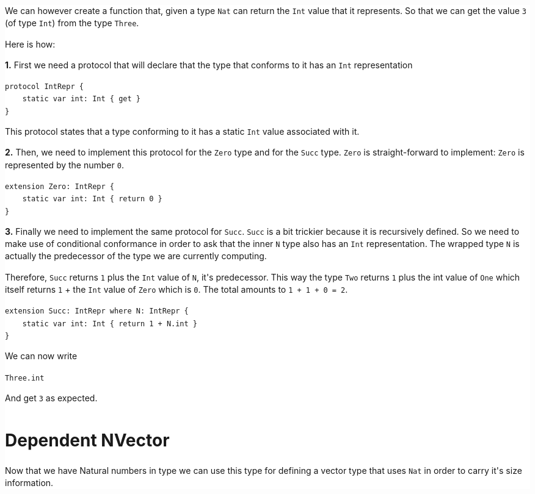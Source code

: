 We can however create a function that, given a type `Nat` can return the
`Int` value that it represents. So that we can get the value `3` (of type
`Int`) from the type `Three`.

Here is how:

**1.** First we need a protocol that will declare that the type that conforms to it
has an `Int` representation
 
```
protocol IntRepr {
    static var int: Int { get }
}
```

This protocol states that a type conforming to it has a static `Int` value
associated with it.

**2.** Then, we need to implement this protocol for the `Zero` type
and for the `Succ` type. `Zero` is straight-forward to implement: `Zero` is
represented by the number `0`.
 
```
extension Zero: IntRepr {
    static var int: Int { return 0 }
}
```

**3.** Finally we need to implement the same protocol for `Succ`. `Succ` is a bit
trickier because it is recursively defined. So we need to make use of
conditional conformance in order to ask that the inner `N` type also has an
`Int` representation. The wrapped type `N` is actually the predecessor of the
type we are currently computing.

Therefore, `Succ` returns `1` plus the `Int` value of `N`, it's predecessor.
This way the type `Two` returns `1` plus the int value of `One` which itself
returns `1` + the `Int` value of `Zero` which is `0`.
The total amounts to `1 + 1 + 0 = 2`.
 
```
extension Succ: IntRepr where N: IntRepr {
    static var int: Int { return 1 + N.int }
}
```

We can now write

```
Three.int
```

And get `3` as expected.

# Dependent NVector

Now that we have Natural numbers in type we can use this type for defining a
vector type that uses `Nat` in order to carry it's size information.
